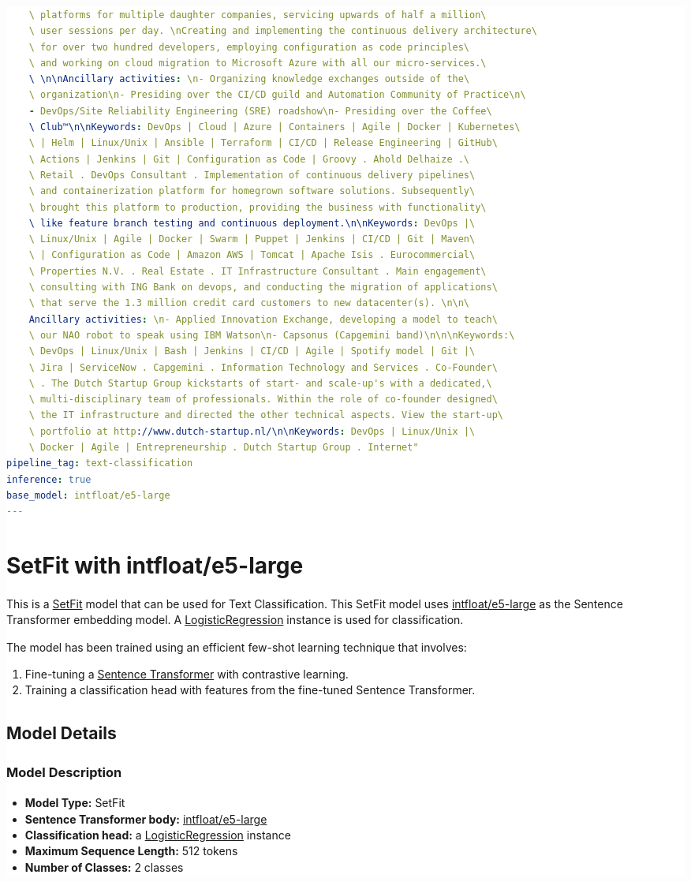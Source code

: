 ```yaml
    \ platforms for multiple daughter companies, servicing upwards of half a million\
    \ user sessions per day. \nCreating and implementing the continuous delivery architecture\
    \ for over two hundred developers, employing configuration as code principles\
    \ and working on cloud migration to Microsoft Azure with all our micro-services.\
    \ \n\nAncillary activities: \n- Organizing knowledge exchanges outside of the\
    \ organization\n- Presiding over the CI/CD guild and Automation Community of Practice\n\
    - DevOps/Site Reliability Engineering (SRE) roadshow\n- Presiding over the Coffee\
    \ Club™\n\nKeywords: DevOps | Cloud | Azure | Containers | Agile | Docker | Kubernetes\
    \ | Helm | Linux/Unix | Ansible | Terraform | CI/CD | Release Engineering | GitHub\
    \ Actions | Jenkins | Git | Configuration as Code | Groovy . Ahold Delhaize .\
    \ Retail . DevOps Consultant . Implementation of continuous delivery pipelines\
    \ and containerization platform for homegrown software solutions. Subsequently\
    \ brought this platform to production, providing the business with functionality\
    \ like feature branch testing and continuous deployment.\n\nKeywords: DevOps |\
    \ Linux/Unix | Agile | Docker | Swarm | Puppet | Jenkins | CI/CD | Git | Maven\
    \ | Configuration as Code | Amazon AWS | Tomcat | Apache Isis . Eurocommercial\
    \ Properties N.V. . Real Estate . IT Infrastructure Consultant . Main engagement\
    \ consulting with ING Bank on devops, and conducting the migration of applications\
    \ that serve the 1.3 million credit card customers to new datacenter(s). \n\n\
    Ancillary activities: \n- Applied Innovation Exchange, developing a model to teach\
    \ our NAO robot to speak using IBM Watson\n- Capsonus (Capgemini band)\n\n\nKeywords:\
    \ DevOps | Linux/Unix | Bash | Jenkins | CI/CD | Agile | Spotify model | Git |\
    \ Jira | ServiceNow . Capgemini . Information Technology and Services . Co-Founder\
    \ . The Dutch Startup Group kickstarts of start- and scale-up's with a dedicated,\
    \ multi-disciplinary team of professionals. Within the role of co-founder designed\
    \ the IT infrastructure and directed the other technical aspects. View the start-up\
    \ portfolio at http://www.dutch-startup.nl/\n\nKeywords: DevOps | Linux/Unix |\
    \ Docker | Agile | Entrepreneurship . Dutch Startup Group . Internet"
pipeline_tag: text-classification
inference: true
base_model: intfloat/e5-large
---
```


# SetFit with intfloat/e5-large

This is a [SetFit](https://github.com/huggingface/setfit) model that can be used for Text Classification. This SetFit model uses [intfloat/e5-large](https://huggingface.co/intfloat/e5-large) as the Sentence Transformer embedding model. A [LogisticRegression](https://scikit-learn.org/stable/modules/generated/sklearn.linear_model.LogisticRegression.html) instance is used for classification.

The model has been trained using an efficient few-shot learning technique that involves:

1. Fine-tuning a [Sentence Transformer](https://www.sbert.net) with contrastive learning.
2. Training a classification head with features from the fine-tuned Sentence Transformer.

## Model Details

### Model Description
- **Model Type:** SetFit
- **Sentence Transformer body:** [intfloat/e5-large](https://huggingface.co/intfloat/e5-large)
- **Classification head:** a [LogisticRegression](https://scikit-learn.org/stable/modules/generated/sklearn.linear_model.LogisticRegression.html) instance
- **Maximum Sequence Length:** 512 tokens
- **Number of Classes:** 2 classes
